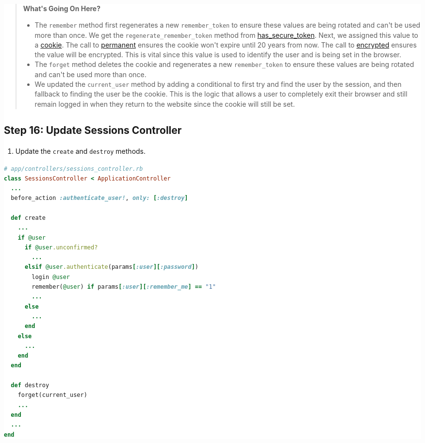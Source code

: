 > **What's Going On Here?**
>
> - The `remember` method first regenerates a new `remember_token` to ensure these values are being rotated and can't be used more than once. We get the `regenerate_remember_token` method from [has_secure_token](https://api.rubyonrails.org/classes/ActiveRecord/SecureToken/ClassMethods.html#method-i-has_secure_token). Next, we assigned this value to a [cookie](https://api.rubyonrails.org/classes/ActionDispatch/Cookies.html). The call to [permanent](https://api.rubyonrails.org/classes/ActionDispatch/Cookies/ChainedCookieJars.html#method-i-permanent) ensures the cookie won't expire until 20 years from now. The call to [encrypted](https://api.rubyonrails.org/classes/ActionDispatch/Cookies/ChainedCookieJars.html#method-i-encrypted) ensures the value will be encrypted. This is vital since this value is used to identify the user and is being set in the browser.
> - The `forget` method deletes the cookie and regenerates a new `remember_token` to ensure these values are being rotated and can't be used more than once.
> - We updated the `current_user` method by adding a conditional to first try and find the user by the session, and then fallback to finding the user be the cookie. This is the logic that allows a user to completely exit their browser and still remain logged in when they return to the website since the cookie will still be set.

## Step 16: Update Sessions Controller

1. Update the `create` and `destroy` methods.

```ruby
# app/controllers/sessions_controller.rb
class SessionsController < ApplicationController
  ...
  before_action :authenticate_user!, only: [:destroy]
  
  def create
    ...
    if @user
      if @user.unconfirmed?
        ...
      elsif @user.authenticate(params[:user][:password])
        login @user
        remember(@user) if params[:user][:remember_me] == "1"
        ...
      else
        ...  
      end
    else
      ...
    end
  end

  def destroy
    forget(current_user)
    ...
  end
  ...
end
```
